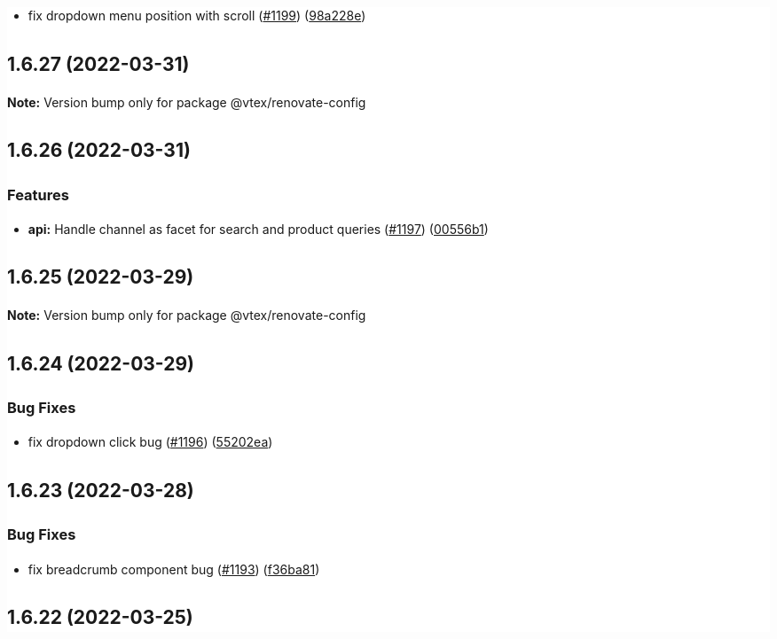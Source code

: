 * fix dropdown menu position with scroll ([#1199](https://github.com/vtex/faststore/issues/1199)) ([98a228e](https://github.com/vtex/faststore/commit/98a228e364ed26e480936406c1988026f9ebaffc))





## 1.6.27 (2022-03-31)

**Note:** Version bump only for package @vtex/renovate-config





## 1.6.26 (2022-03-31)


### Features

* **api:** Handle channel as facet for search and product queries ([#1197](https://github.com/vtex/faststore/issues/1197)) ([00556b1](https://github.com/vtex/faststore/commit/00556b199a48617ff89b1a6b951a0c958f5aa018))





## 1.6.25 (2022-03-29)

**Note:** Version bump only for package @vtex/renovate-config





## 1.6.24 (2022-03-29)


### Bug Fixes

* fix dropdown click bug ([#1196](https://github.com/vtex/faststore/issues/1196)) ([55202ea](https://github.com/vtex/faststore/commit/55202ead64933b71688ac7399211cc2f086596f2))





## 1.6.23 (2022-03-28)


### Bug Fixes

* fix breadcrumb component bug ([#1193](https://github.com/vtex/faststore/issues/1193)) ([f36ba81](https://github.com/vtex/faststore/commit/f36ba814ed679523d8c1f030c31a086a9e5bb190))





## 1.6.22 (2022-03-25)
